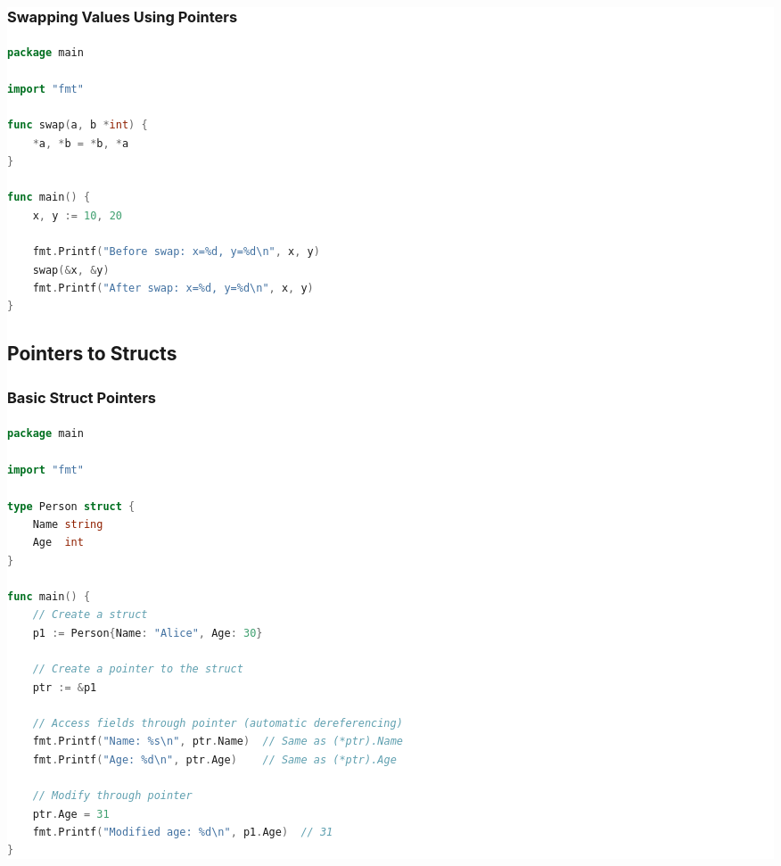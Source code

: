 ```go
```

### Swapping Values Using Pointers

```go
package main

import "fmt"

func swap(a, b *int) {
    *a, *b = *b, *a
}

func main() {
    x, y := 10, 20
    
    fmt.Printf("Before swap: x=%d, y=%d\n", x, y)
    swap(&x, &y)
    fmt.Printf("After swap: x=%d, y=%d\n", x, y)
}
```

## Pointers to Structs

### Basic Struct Pointers

```go
package main

import "fmt"

type Person struct {
    Name string
    Age  int
}

func main() {
    // Create a struct
    p1 := Person{Name: "Alice", Age: 30}
    
    // Create a pointer to the struct
    ptr := &p1
    
    // Access fields through pointer (automatic dereferencing)
    fmt.Printf("Name: %s\n", ptr.Name)  // Same as (*ptr).Name
    fmt.Printf("Age: %d\n", ptr.Age)    // Same as (*ptr).Age
    
    // Modify through pointer
    ptr.Age = 31
    fmt.Printf("Modified age: %d\n", p1.Age)  // 31
}
```
